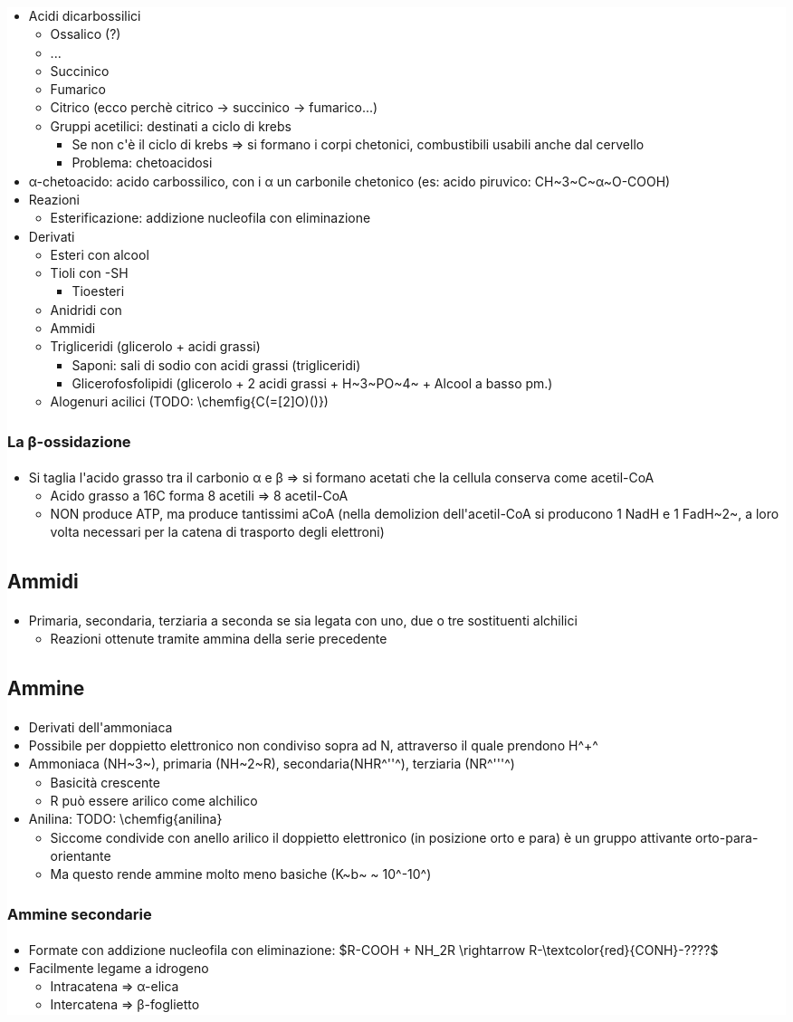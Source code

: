 - Acidi dicarbossilici
    - Ossalico (?) 
    - ...
    - Succinico
    - Fumarico
    - Citrico (ecco perchè citrico → succinico → fumarico...)
    - Gruppi acetilici: destinati a ciclo di krebs
        - Se non c'è il ciclo di krebs ⇒ si formano i corpi chetonici, combustibili usabili anche dal cervello
        - Problema: chetoacidosi
- α-chetoacido: acido carbossilico, con i α un carbonile chetonico (es: acido piruvico: CH~3~C~α~O-COOH)
- Reazioni
    - Esterificazione: addizione nucleofila con eliminazione
- Derivati
    - Esteri con alcool
    - Tioli con -SH
        - Tioesteri
    - Anidridi con
    - Ammidi
    - Trigliceridi (glicerolo + acidi grassi)
        - Saponi: sali di sodio con acidi grassi (trigliceridi)
        - Glicerofosfolipidi (glicerolo + 2 acidi grassi + H~3~PO~4~ + Alcool a basso pm.)
    - Alogenuri acilici (TODO: \chemfig{C(=[2]O)()})

### La β-ossidazione
- Si taglia l'acido grasso tra il carbonio α e β ⇒ si formano acetati che la cellula conserva come acetil-CoA
    - Acido grasso a 16C forma 8 acetili ⇒ 8 acetil-CoA
    - NON produce ATP, ma produce tantissimi aCoA (nella demolizion  dell'acetil-CoA si producono 1 NadH e 1 FadH~2~, a loro volta necessari per la catena di trasporto degli elettroni)

## Ammidi
- Primaria, secondaria, terziaria a seconda se sia legata con uno, due o tre sostituenti alchilici
    - Reazioni ottenute tramite ammina della serie precedente

## Ammine
- Derivati dell'ammoniaca
- Possibile per doppietto elettronico non condiviso sopra ad N, attraverso il quale prendono H^+^
- Ammoniaca (NH~3~), primaria (NH~2~R), secondaria(NHR^''^), terziaria (NR^\'\'\'^)
    - Basicità crescente
    - R può essere arilico come alchilico
- Anilina: TODO: \chemfig{anilina}
    - Siccome condivide con anello arilico il doppietto elettronico (in posizione orto e para) è un gruppo attivante orto-para-orientante
    - Ma questo rende ammine molto meno basiche (K~b~ ~ 10^-10^)

### Ammine secondarie
- Formate con addizione nucleofila con eliminazione: $R-COOH + NH_2R \rightarrow R-\textcolor{red}{CONH}-????$
- Facilmente legame a idrogeno
    - Intracatena ⇒ α-elica
    - Intercatena ⇒ β-foglietto
